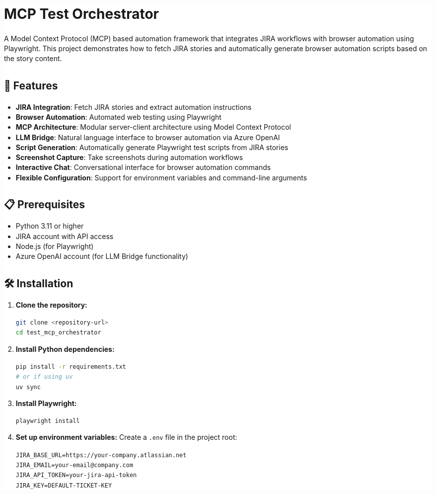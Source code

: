 # MCP Test Orchestrator

A Model Context Protocol (MCP) based automation framework that integrates JIRA workflows with browser automation using Playwright. This project demonstrates how to fetch JIRA stories and automatically generate browser automation scripts based on the story content.

## 🚀 Features

- **JIRA Integration**: Fetch JIRA stories and extract automation instructions
- **Browser Automation**: Automated web testing using Playwright
- **MCP Architecture**: Modular server-client architecture using Model Context Protocol
- **LLM Bridge**: Natural language interface to browser automation via Azure OpenAI
- **Script Generation**: Automatically generate Playwright test scripts from JIRA stories
- **Screenshot Capture**: Take screenshots during automation workflows
- **Interactive Chat**: Conversational interface for browser automation commands
- **Flexible Configuration**: Support for environment variables and command-line arguments

## 📋 Prerequisites

- Python 3.11 or higher
- JIRA account with API access
- Node.js (for Playwright)
- Azure OpenAI account (for LLM Bridge functionality)

## 🛠️ Installation

1. **Clone the repository:**
   ```bash
   git clone <repository-url>
   cd test_mcp_orchestrator
   ```

2. **Install Python dependencies:**
   ```bash
   pip install -r requirements.txt
   # or if using uv
   uv sync
   ```

3. **Install Playwright:**
   ```bash
   playwright install
   ```

4. **Set up environment variables:**
   Create a `.env` file in the project root:
   ```env
   JIRA_BASE_URL=https://your-company.atlassian.net
   JIRA_EMAIL=your-email@company.com
   JIRA_API_TOKEN=your-jira-api-token
   JIRA_KEY=DEFAULT-TICKET-KEY
   ```
